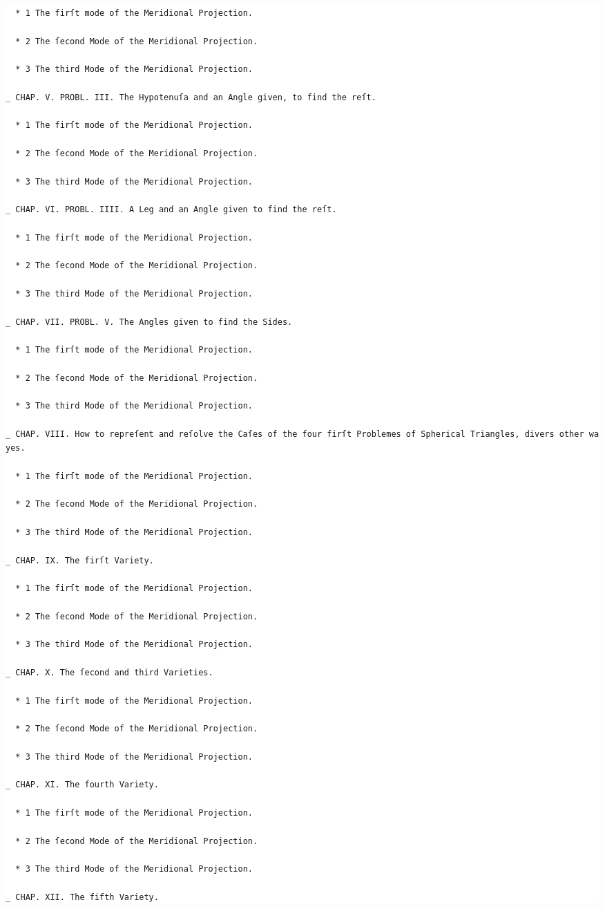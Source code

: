       * 1 The firſt mode of the Meridional Projection.

      * 2 The ſecond Mode of the Meridional Projection.

      * 3 The third Mode of the Meridional Projection.

    _ CHAP. V. PROBL. III. The Hypotenuſa and an Angle given, to find the reſt.

      * 1 The firſt mode of the Meridional Projection.

      * 2 The ſecond Mode of the Meridional Projection.

      * 3 The third Mode of the Meridional Projection.

    _ CHAP. VI. PROBL. IIII. A Leg and an Angle given to find the reſt.

      * 1 The firſt mode of the Meridional Projection.

      * 2 The ſecond Mode of the Meridional Projection.

      * 3 The third Mode of the Meridional Projection.

    _ CHAP. VII. PROBL. V. The Angles given to find the Sides.

      * 1 The firſt mode of the Meridional Projection.

      * 2 The ſecond Mode of the Meridional Projection.

      * 3 The third Mode of the Meridional Projection.

    _ CHAP. VIII. How to repreſent and reſolve the Caſes of the four firſt Problemes of Spherical Triangles, divers other wayes.

      * 1 The firſt mode of the Meridional Projection.

      * 2 The ſecond Mode of the Meridional Projection.

      * 3 The third Mode of the Meridional Projection.

    _ CHAP. IX. The firſt Variety.

      * 1 The firſt mode of the Meridional Projection.

      * 2 The ſecond Mode of the Meridional Projection.

      * 3 The third Mode of the Meridional Projection.

    _ CHAP. X. The ſecond and third Varieties.

      * 1 The firſt mode of the Meridional Projection.

      * 2 The ſecond Mode of the Meridional Projection.

      * 3 The third Mode of the Meridional Projection.

    _ CHAP. XI. The fourth Variety.

      * 1 The firſt mode of the Meridional Projection.

      * 2 The ſecond Mode of the Meridional Projection.

      * 3 The third Mode of the Meridional Projection.

    _ CHAP. XII. The fifth Variety.
